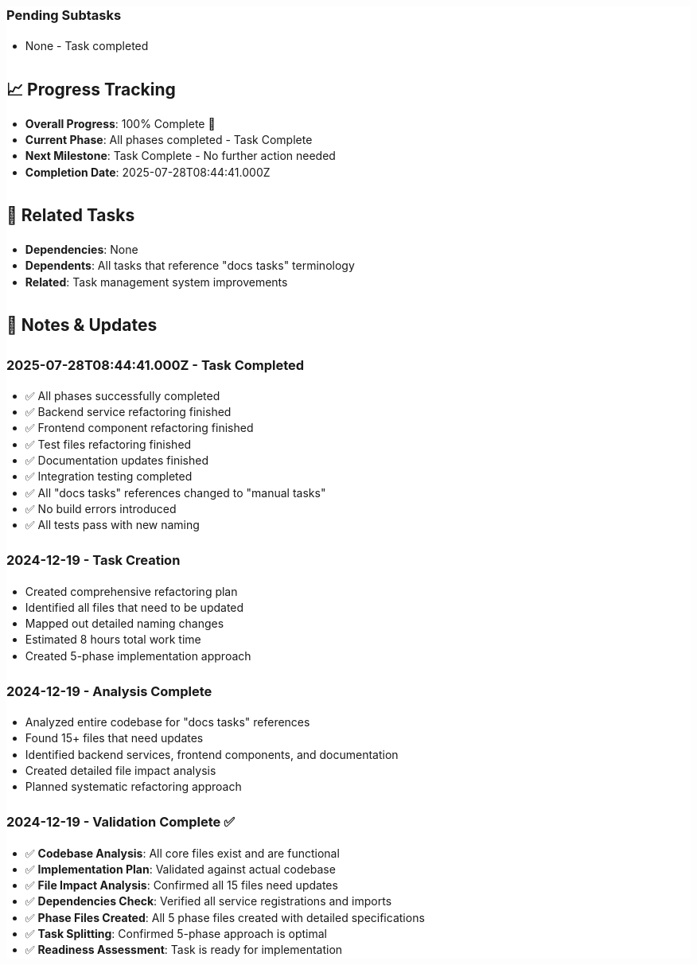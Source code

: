 ### Pending Subtasks
- None - Task completed

## 📈 Progress Tracking
- **Overall Progress**: 100% Complete 🎉
- **Current Phase**: All phases completed - Task Complete
- **Next Milestone**: Task Complete - No further action needed
- **Completion Date**: 2025-07-28T08:44:41.000Z

## 🔗 Related Tasks
- **Dependencies**: None
- **Dependents**: All tasks that reference "docs tasks" terminology
- **Related**: Task management system improvements

## 📝 Notes & Updates

### 2025-07-28T08:44:41.000Z - Task Completed
- ✅ All phases successfully completed
- ✅ Backend service refactoring finished
- ✅ Frontend component refactoring finished
- ✅ Test files refactoring finished
- ✅ Documentation updates finished
- ✅ Integration testing completed
- ✅ All "docs tasks" references changed to "manual tasks"
- ✅ No build errors introduced
- ✅ All tests pass with new naming

### 2024-12-19 - Task Creation
- Created comprehensive refactoring plan
- Identified all files that need to be updated
- Mapped out detailed naming changes
- Estimated 8 hours total work time
- Created 5-phase implementation approach

### 2024-12-19 - Analysis Complete
- Analyzed entire codebase for "docs tasks" references
- Found 15+ files that need updates
- Identified backend services, frontend components, and documentation
- Created detailed file impact analysis
- Planned systematic refactoring approach

### 2024-12-19 - Validation Complete ✅
- ✅ **Codebase Analysis**: All core files exist and are functional
- ✅ **Implementation Plan**: Validated against actual codebase
- ✅ **File Impact Analysis**: Confirmed all 15 files need updates
- ✅ **Dependencies Check**: Verified all service registrations and imports
- ✅ **Phase Files Created**: All 5 phase files created with detailed specifications
- ✅ **Task Splitting**: Confirmed 5-phase approach is optimal
- ✅ **Readiness Assessment**: Task is ready for implementation
